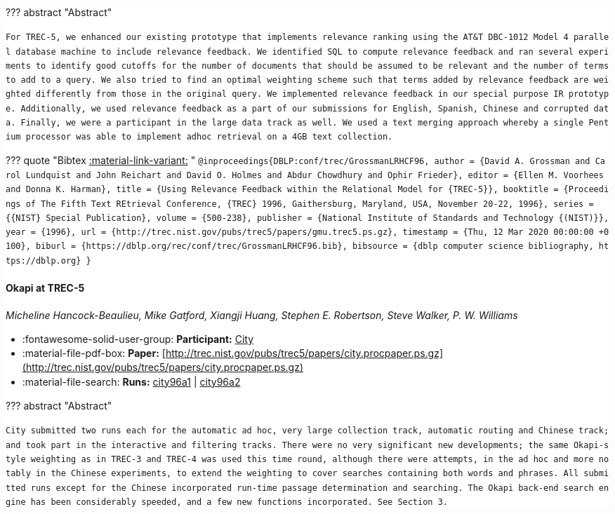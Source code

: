 ??? abstract "Abstract"
	
	For TREC-5, we enhanced our existing prototype that implements relevance ranking using the AT&T DBC-1012 Model 4 parallel database machine to include relevance feedback. We identified SQL to compute relevance feedback and ran several experiments to identify good cutoffs for the number of documents that should be assumed to be relevant and the number of terms to add to a query. We also tried to find an optimal weighting scheme such that terms added by relevance feedback are weighted differently from those in the original query. We implemented relevance feedback in our special purpose IR prototype. Additionally, we used relevance feedback as a part of our submissions for English, Spanish, Chinese and corrupted data. Finally, we were a participant in the large data track as well. We used a text merging approach whereby a single Pentium processor was able to implement adhoc retrieval on a 4GB text collection.
	

??? quote "Bibtex [:material-link-variant:](https://dblp.org/rec/conf/trec/GrossmanLRHCF96.bib) "
	```
	@inproceedings{DBLP:conf/trec/GrossmanLRHCF96,
		author = {David A. Grossman and Carol Lundquist and John Reichart and David O. Holmes and Abdur Chowdhury and Ophir Frieder},
		editor = {Ellen M. Voorhees and Donna K. Harman},
		title = {Using Relevance Feedback within the Relational Model for {TREC-5}},
		booktitle = {Proceedings of The Fifth Text REtrieval Conference, {TREC} 1996, Gaithersburg, Maryland, USA, November 20-22, 1996},
		series = {{NIST} Special Publication},
		volume = {500-238},
		publisher = {National Institute of Standards and Technology {(NIST)}},
		year = {1996},
		url = {http://trec.nist.gov/pubs/trec5/papers/gmu.trec5.ps.gz},
		timestamp = {Thu, 12 Mar 2020 00:00:00 +0100},
		biburl = {https://dblp.org/rec/conf/trec/GrossmanLRHCF96.bib},
		bibsource = {dblp computer science bibliography, https://dblp.org}
	}
	```

#### Okapi at TREC-5

_Micheline Hancock-Beaulieu, Mike Gatford, Xiangji Huang, Stephen E. Robertson, Steve Walker, P. W. Williams_

- :fontawesome-solid-user-group: **Participant:** [City](./adhoc/participants.md#city)
- :material-file-pdf-box: **Paper:** [http://trec.nist.gov/pubs/trec5/papers/city.procpaper.ps.gz](http://trec.nist.gov/pubs/trec5/papers/city.procpaper.ps.gz)
- :material-file-search: **Runs:** [city96a1](./adhoc/runs.md#city96a1) | [city96a2](./adhoc/runs.md#city96a2)

??? abstract "Abstract"
	
	City submitted two runs each for the automatic ad hoc, very large collection track, automatic routing and Chinese track; and took part in the interactive and filtering tracks. There were no very significant new developments; the same Okapi-style weighting as in TREC-3 and TREC-4 was used this time round, although there were attempts, in the ad hoc and more notably in the Chinese experiments, to extend the weighting to cover searches containing both words and phrases. All submitted runs except for the Chinese incorporated run-time passage determination and searching. The Okapi back-end search engine has been considerably speeded, and a few new functions incorporated. See Section 3.
	